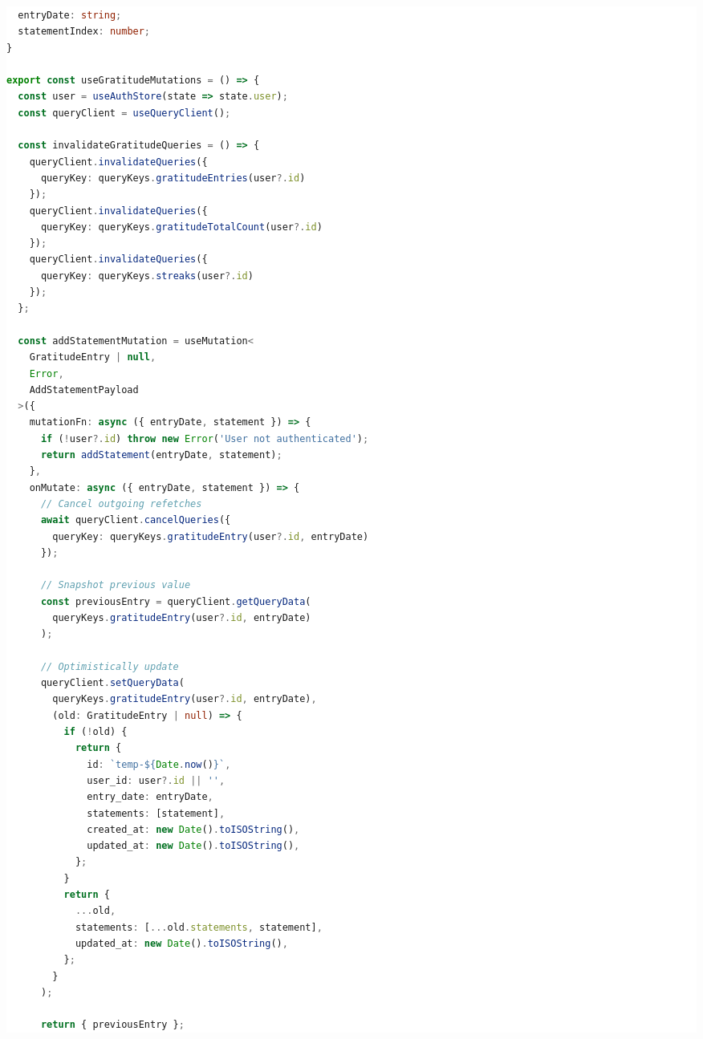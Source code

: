 ```typescript
  entryDate: string;
  statementIndex: number;
}

export const useGratitudeMutations = () => {
  const user = useAuthStore(state => state.user);
  const queryClient = useQueryClient();

  const invalidateGratitudeQueries = () => {
    queryClient.invalidateQueries({ 
      queryKey: queryKeys.gratitudeEntries(user?.id) 
    });
    queryClient.invalidateQueries({ 
      queryKey: queryKeys.gratitudeTotalCount(user?.id) 
    });
    queryClient.invalidateQueries({ 
      queryKey: queryKeys.streaks(user?.id) 
    });
  };

  const addStatementMutation = useMutation<
    GratitudeEntry | null,
    Error,
    AddStatementPayload
  >({
    mutationFn: async ({ entryDate, statement }) => {
      if (!user?.id) throw new Error('User not authenticated');
      return addStatement(entryDate, statement);
    },
    onMutate: async ({ entryDate, statement }) => {
      // Cancel outgoing refetches
      await queryClient.cancelQueries({ 
        queryKey: queryKeys.gratitudeEntry(user?.id, entryDate) 
      });

      // Snapshot previous value
      const previousEntry = queryClient.getQueryData(
        queryKeys.gratitudeEntry(user?.id, entryDate)
      );

      // Optimistically update
      queryClient.setQueryData(
        queryKeys.gratitudeEntry(user?.id, entryDate),
        (old: GratitudeEntry | null) => {
          if (!old) {
            return {
              id: `temp-${Date.now()}`,
              user_id: user?.id || '',
              entry_date: entryDate,
              statements: [statement],
              created_at: new Date().toISOString(),
              updated_at: new Date().toISOString(),
            };
          }
          return {
            ...old,
            statements: [...old.statements, statement],
            updated_at: new Date().toISOString(),
          };
        }
      );

      return { previousEntry };
```